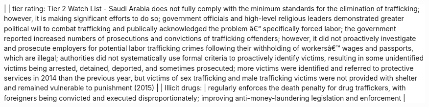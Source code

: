 | | tier rating: Tier 2 Watch List - Saudi Arabia does not fully comply with the minimum standards for the elimination of trafficking; however, it is making significant efforts to do so; government officials and high-level religious leaders demonstrated greater political will to combat trafficking and publically acknowledged the problem â€“ specifically forced labor; the government reported increased numbers of prosecutions and convictions of trafficking offenders; however, it did not proactively investigate and prosecute employers for potential labor trafficking crimes following their withholding of workersâ€™ wages and passports, which are illegal; authorities did not systematically use formal criteria to proactively identify victims, resulting in some unidentified victims being arrested, detained, deported, and sometimes prosecuted; more victims were identified and referred to protective services in 2014 than the previous year, but victims of sex trafficking and male trafficking victims were not provided with shelter and remained vulnerable to punishment (2015) |
| Illicit drugs: | regularly enforces the death penalty for drug traffickers, with foreigners being convicted and executed disproportionately; improving anti-money-laundering legislation and enforcement |
